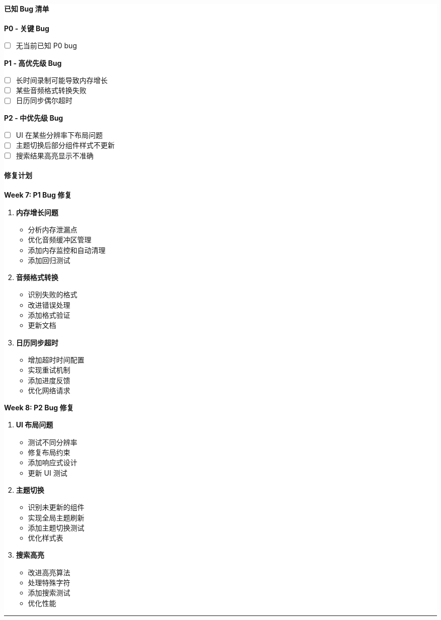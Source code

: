 #### 已知 Bug 清单

**P0 - 关键 Bug**

- [ ] 无当前已知 P0 bug

**P1 - 高优先级 Bug**

- [ ] 长时间录制可能导致内存增长
- [ ] 某些音频格式转换失败
- [ ] 日历同步偶尔超时

**P2 - 中优先级 Bug**

- [ ] UI 在某些分辨率下布局问题
- [ ] 主题切换后部分组件样式不更新
- [ ] 搜索结果高亮显示不准确

#### 修复计划

**Week 7: P1 Bug 修复**

1. **内存增长问题**

   - 分析内存泄漏点
   - 优化音频缓冲区管理
   - 添加内存监控和自动清理
   - 添加回归测试

2. **音频格式转换**

   - 识别失败的格式
   - 改进错误处理
   - 添加格式验证
   - 更新文档

3. **日历同步超时**
   - 增加超时时间配置
   - 实现重试机制
   - 添加进度反馈
   - 优化网络请求

**Week 8: P2 Bug 修复**

1. **UI 布局问题**

   - 测试不同分辨率
   - 修复布局约束
   - 添加响应式设计
   - 更新 UI 测试

2. **主题切换**

   - 识别未更新的组件
   - 实现全局主题刷新
   - 添加主题切换测试
   - 优化样式表

3. **搜索高亮**
   - 改进高亮算法
   - 处理特殊字符
   - 添加搜索测试
   - 优化性能

---